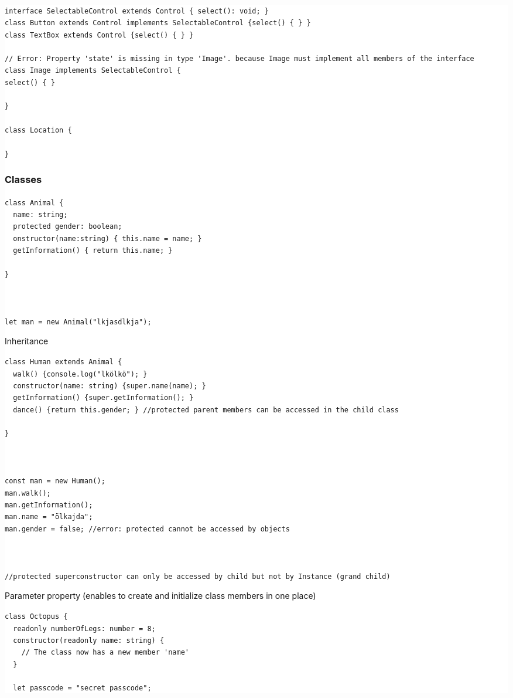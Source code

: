     interface SelectableControl extends Control { select(): void; }
    class Button extends Control implements SelectableControl {select() { } }
    class TextBox extends Control {select() { } }

    // Error: Property 'state' is missing in type 'Image'. because Image must implement all members of the interface
    class Image implements SelectableControl {
    select() { }

    }

    class Location {

    }

### Classes

    class Animal {
      name: string; 
      protected gender: boolean; 
      onstructor(name:string) { this.name = name; }
      getInformation() { return this.name; }

    }

    

    let man = new Animal("lkjasdlkja"); 

Inheritance

    class Human extends Animal {
      walk() {console.log("lkölkö"); }
      constructor(name: string) {super.name(name); }
      getInformation() {super.getInformation(); }
      dance() {return this.gender; } //protected parent members can be accessed in the child class

    }

    

    const man = new Human(); 
    man.walk(); 
    man.getInformation(); 
    man.name = "ölkajda"; 
    man.gender = false; //error: protected cannot be accessed by objects

    

    //protected superconstructor can only be accessed by child but not by Instance (grand child) 

Parameter property (enables to create and initialize class members in one place)

    class Octopus {
      readonly numberOfLegs: number = 8;
      constructor(readonly name: string) { 
        // The class now has a new member 'name'
      }

      let passcode = "secret passcode";
